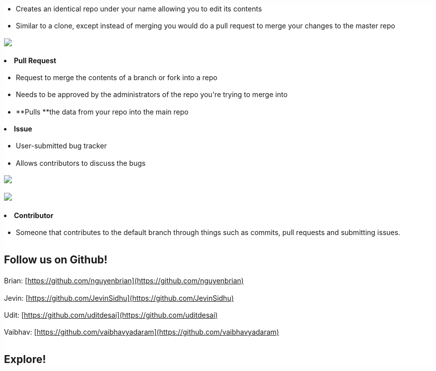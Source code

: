 *   Creates an identical repo under your name allowing you to edit its contents

*   Similar to a clone, except instead of merging you would do a pull request to merge your changes to the master repo

![](http://i.imgur.com/aVBgDGi.png)
<undefined><li>**Pull Request**</li></undefined>

*   Request to merge the contents of a branch or fork into a repo

*   Needs to be approved by the administrators of the repo you're trying to merge into

*   **Pulls **the data from your repo into the main repo

<undefined><li>**Issue**</li></undefined>

*   User-submitted bug tracker

*   Allows contributors to discuss the bugs

![](http://i.imgur.com/Awl6kix.png)

![](https://hackpad-attachments.s3.amazonaws.com/hackpad.com_gOQpi30cvG8_p.429802_1445788802453_undefined)
<undefined><li>**Contributor**</li></undefined>

*   Someone that contributes to the default branch through things such as commits, pull requests and submitting issues.

## Follow us on Github!

Brian: [](https://github.com/nguyenbrian)[https://github.com/nguyenbrian](https://github.com/nguyenbrian)

Jevin: [](https://github.com/JevinSidhu)[https://github.com/JevinSidhu](https://github.com/JevinSidhu)

Udit: [](https://github.com/uditdesai)[https://github.com/uditdesai](https://github.com/uditdesai)

Vaibhav: [](https://github.com/vaibhavyadaram)[https://github.com/vaibhavyadaram](https://github.com/vaibhavyadaram)

## Explore!